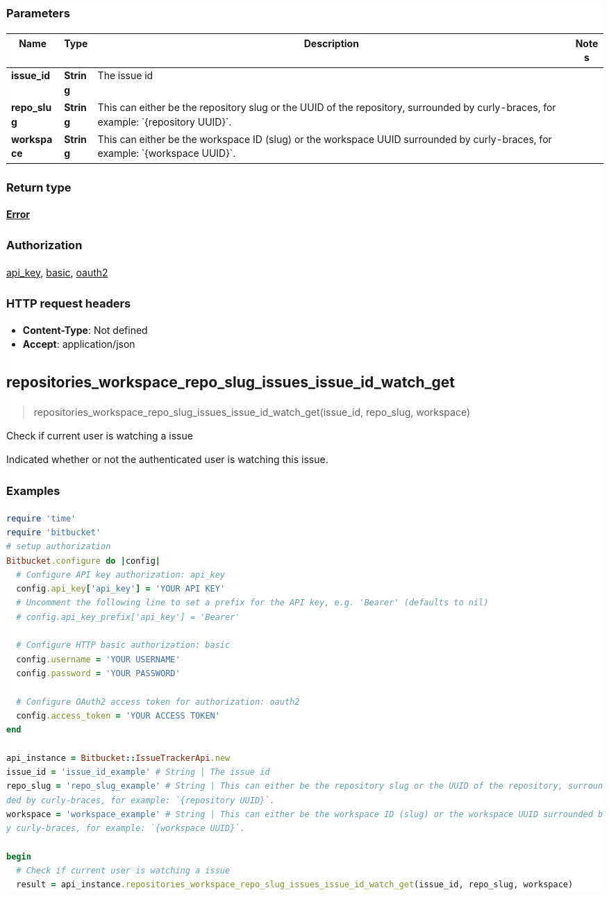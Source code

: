### Parameters

| Name | Type | Description | Notes |
| ---- | ---- | ----------- | ----- |
| **issue_id** | **String** | The issue id |  |
| **repo_slug** | **String** | This can either be the repository slug or the UUID of the repository, surrounded by curly-braces, for example: &#x60;{repository UUID}&#x60;.  |  |
| **workspace** | **String** | This can either be the workspace ID (slug) or the workspace UUID surrounded by curly-braces, for example: &#x60;{workspace UUID}&#x60;.  |  |

### Return type

[**Error**](Error.md)

### Authorization

[api_key](../README.md#api_key), [basic](../README.md#basic), [oauth2](../README.md#oauth2)

### HTTP request headers

- **Content-Type**: Not defined
- **Accept**: application/json


## repositories_workspace_repo_slug_issues_issue_id_watch_get

> <Error> repositories_workspace_repo_slug_issues_issue_id_watch_get(issue_id, repo_slug, workspace)

Check if current user is watching a issue

Indicated whether or not the authenticated user is watching this issue.

### Examples

```ruby
require 'time'
require 'bitbucket'
# setup authorization
Bitbucket.configure do |config|
  # Configure API key authorization: api_key
  config.api_key['api_key'] = 'YOUR API KEY'
  # Uncomment the following line to set a prefix for the API key, e.g. 'Bearer' (defaults to nil)
  # config.api_key_prefix['api_key'] = 'Bearer'

  # Configure HTTP basic authorization: basic
  config.username = 'YOUR USERNAME'
  config.password = 'YOUR PASSWORD'

  # Configure OAuth2 access token for authorization: oauth2
  config.access_token = 'YOUR ACCESS TOKEN'
end

api_instance = Bitbucket::IssueTrackerApi.new
issue_id = 'issue_id_example' # String | The issue id
repo_slug = 'repo_slug_example' # String | This can either be the repository slug or the UUID of the repository, surrounded by curly-braces, for example: `{repository UUID}`. 
workspace = 'workspace_example' # String | This can either be the workspace ID (slug) or the workspace UUID surrounded by curly-braces, for example: `{workspace UUID}`. 

begin
  # Check if current user is watching a issue
  result = api_instance.repositories_workspace_repo_slug_issues_issue_id_watch_get(issue_id, repo_slug, workspace)
```